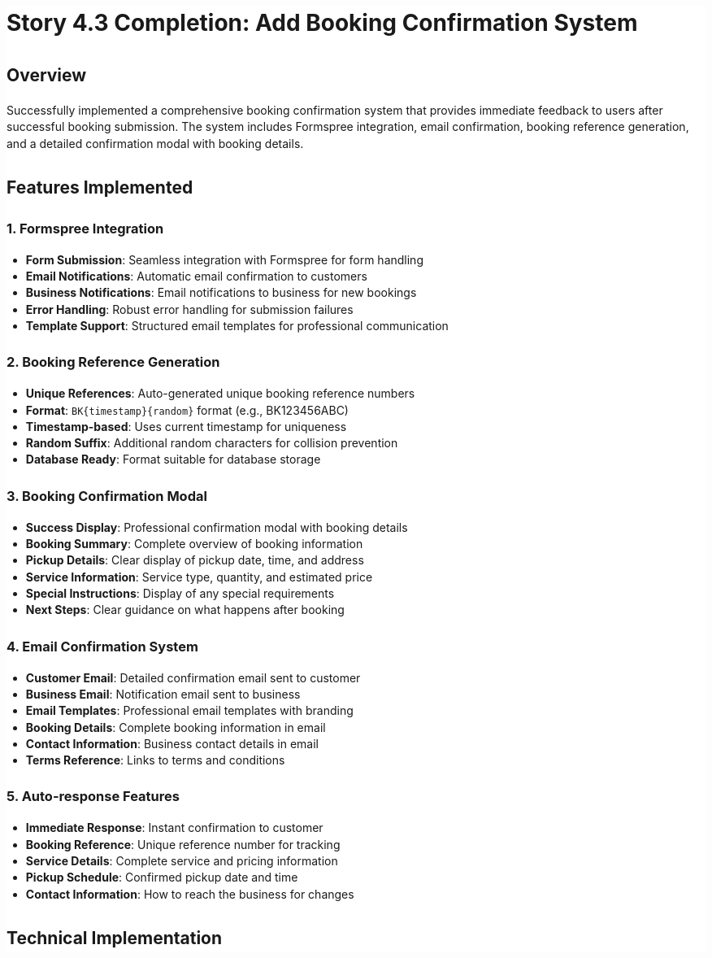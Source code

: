 # Story 4.3 Completion: Add Booking Confirmation System

## Overview
Successfully implemented a comprehensive booking confirmation system that provides immediate feedback to users after successful booking submission. The system includes Formspree integration, email confirmation, booking reference generation, and a detailed confirmation modal with booking details.

## Features Implemented

### 1. Formspree Integration
- **Form Submission**: Seamless integration with Formspree for form handling
- **Email Notifications**: Automatic email confirmation to customers
- **Business Notifications**: Email notifications to business for new bookings
- **Error Handling**: Robust error handling for submission failures
- **Template Support**: Structured email templates for professional communication

### 2. Booking Reference Generation
- **Unique References**: Auto-generated unique booking reference numbers
- **Format**: `BK{timestamp}{random}` format (e.g., BK123456ABC)
- **Timestamp-based**: Uses current timestamp for uniqueness
- **Random Suffix**: Additional random characters for collision prevention
- **Database Ready**: Format suitable for database storage

### 3. Booking Confirmation Modal
- **Success Display**: Professional confirmation modal with booking details
- **Booking Summary**: Complete overview of booking information
- **Pickup Details**: Clear display of pickup date, time, and address
- **Service Information**: Service type, quantity, and estimated price
- **Special Instructions**: Display of any special requirements
- **Next Steps**: Clear guidance on what happens after booking

### 4. Email Confirmation System
- **Customer Email**: Detailed confirmation email sent to customer
- **Business Email**: Notification email sent to business
- **Email Templates**: Professional email templates with branding
- **Booking Details**: Complete booking information in email
- **Contact Information**: Business contact details in email
- **Terms Reference**: Links to terms and conditions

### 5. Auto-response Features
- **Immediate Response**: Instant confirmation to customer
- **Booking Reference**: Unique reference number for tracking
- **Service Details**: Complete service and pricing information
- **Pickup Schedule**: Confirmed pickup date and time
- **Contact Information**: How to reach the business for changes

## Technical Implementation
